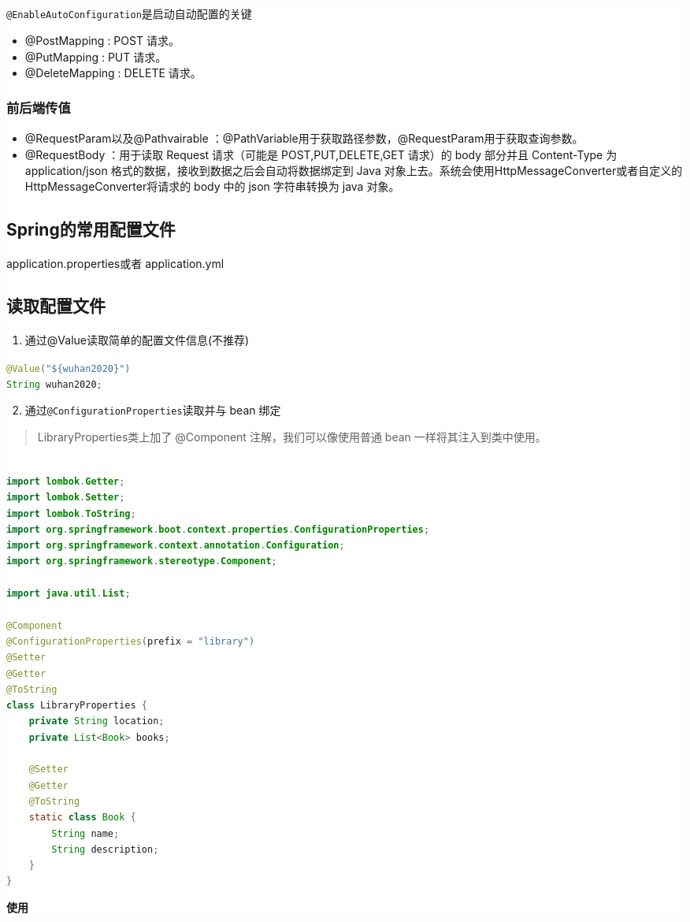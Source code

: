 ```@EnableAutoConfiguration```是启动自动配置的关键
- @PostMapping : POST 请求。
- @PutMapping : PUT 请求。
- @DeleteMapping : DELETE 请求。

### 前后端传值
- @RequestParam以及@Pathvairable ：@PathVariable用于获取路径参数，@RequestParam用于获取查询参数。
- @RequestBody ：用于读取 Request 请求（可能是 POST,PUT,DELETE,GET 请求）的 body 部分并且 Content-Type 为 application/json 格式的数据，接收到数据之后会自动将数据绑定到 Java 对象上去。系统会使用HttpMessageConverter或者自定义的HttpMessageConverter将请求的 body 中的 json 字符串转换为 java 对象。


## Spring的常用配置文件
application.properties或者 application.yml

## 读取配置文件
1. 通过@Value读取简单的配置文件信息(不推荐)
```java
@Value("${wuhan2020}")
String wuhan2020;
```

2. 通过```@ConfigurationProperties```读取并与 bean 绑定
> LibraryProperties类上加了 @Component 注解，我们可以像使用普通 bean 一样将其注入到类中使用。

```java

import lombok.Getter;
import lombok.Setter;
import lombok.ToString;
import org.springframework.boot.context.properties.ConfigurationProperties;
import org.springframework.context.annotation.Configuration;
import org.springframework.stereotype.Component;

import java.util.List;

@Component
@ConfigurationProperties(prefix = "library")
@Setter
@Getter
@ToString
class LibraryProperties {
    private String location;
    private List<Book> books;

    @Setter
    @Getter
    @ToString
    static class Book {
        String name;
        String description;
    }
}

```
**使用**
